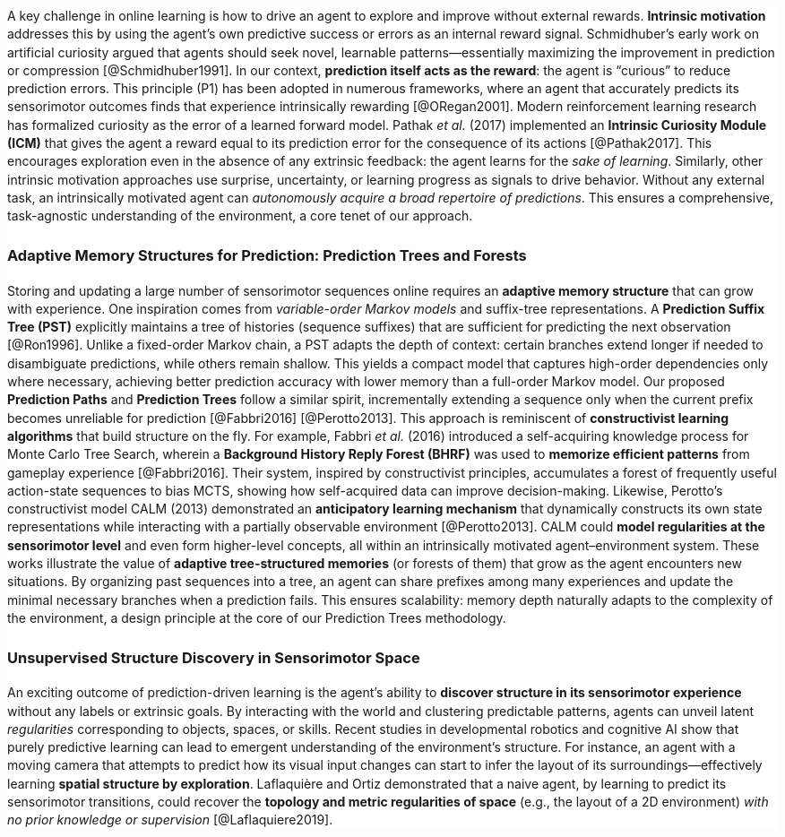 A key challenge in online learning is how to drive an agent to explore and improve without external rewards. **Intrinsic motivation** addresses this by using the agent’s own predictive success or errors as an internal reward signal. Schmidhuber’s early work on artificial curiosity argued that agents should seek novel, learnable patterns—essentially maximizing the improvement in prediction or compression [@Schmidhuber1991]. In our context, **prediction itself acts as the reward**: the agent is “curious” to reduce prediction errors. This principle (P1) has been adopted in numerous frameworks, where an agent that accurately predicts its sensorimotor outcomes finds that experience intrinsically rewarding [@ORegan2001]. Modern reinforcement learning research has formalized curiosity as the error of a learned forward model. Pathak *et al.* (2017) implemented an **Intrinsic Curiosity Module (ICM)** that gives the agent a reward equal to its prediction error for the consequence of its actions [@Pathak2017]. This encourages exploration even in the absence of any extrinsic feedback: the agent learns for the *sake of learning*. Similarly, other intrinsic motivation approaches use surprise, uncertainty, or learning progress as signals to drive behavior. Without any external task, an intrinsically motivated agent can *autonomously acquire a broad repertoire of predictions*. This ensures a comprehensive, task-agnostic understanding of the environment, a core tenet of our approach.

### Adaptive Memory Structures for Prediction: Prediction Trees and Forests

Storing and updating a large number of sensorimotor sequences online requires an **adaptive memory structure** that can grow with experience. One inspiration comes from *variable-order Markov models* and suffix-tree representations. A **Prediction Suffix Tree (PST)** explicitly maintains a tree of histories (sequence suffixes) that are sufficient for predicting the next observation [@Ron1996]. Unlike a fixed-order Markov chain, a PST adapts the depth of context: certain branches extend longer if needed to disambiguate predictions, while others remain shallow. This yields a compact model that captures high-order dependencies only where necessary, achieving better prediction accuracy with lower memory than a full-order Markov model. Our proposed **Prediction Paths** and **Prediction Trees** follow a similar spirit, incrementally extending a sequence only when the current prefix becomes unreliable for prediction [@Fabbri2016] [@Perotto2013]. This approach is reminiscent of **constructivist learning algorithms** that build structure on the fly. For example, Fabbri *et al.* (2016) introduced a self-acquiring knowledge process for Monte Carlo Tree Search, wherein a **Background History Reply Forest (BHRF)** was used to **memorize efficient patterns** from gameplay experience [@Fabbri2016]. Their system, inspired by constructivist principles, accumulates a forest of frequently useful action-state sequences to bias MCTS, showing how self-acquired data can improve decision-making. Likewise, Perotto’s constructivist model CALM (2013) demonstrated an **anticipatory learning mechanism** that dynamically constructs its own state representations while interacting with a partially observable environment [@Perotto2013]. CALM could **model regularities at the sensorimotor level** and even form higher-level concepts, all within an intrinsically motivated agent–environment system. These works illustrate the value of **adaptive tree-structured memories** (or forests of them) that grow as the agent encounters new situations. By organizing past sequences into a tree, an agent can share prefixes among many experiences and update the minimal necessary branches when a prediction fails. This ensures scalability: memory depth naturally adapts to the complexity of the environment, a design principle at the core of our Prediction Trees methodology.

### Unsupervised Structure Discovery in Sensorimotor Space

An exciting outcome of prediction-driven learning is the agent’s ability to **discover structure in its sensorimotor experience** without any labels or extrinsic goals. By interacting with the world and clustering predictable patterns, agents can unveil latent *regularities* corresponding to objects, spaces, or skills. Recent studies in developmental robotics and cognitive AI show that purely predictive learning can lead to emergent understanding of the environment’s structure. For instance, an agent with a moving camera that attempts to predict how its visual input changes can start to infer the layout of its surroundings—effectively learning **spatial structure by exploration**. Laflaquière and Ortiz demonstrated that a naive agent, by learning to predict its sensorimotor transitions, could recover the **topology and metric regularities of space** (e.g., the layout of a 2D environment) *with no prior knowledge or supervision* [@Laflaquiere2019].
